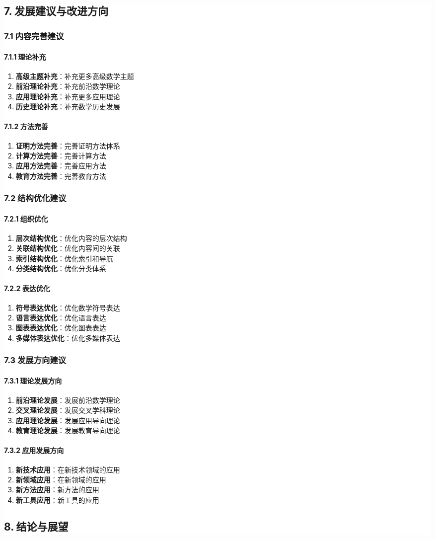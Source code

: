 ## 7. 发展建议与改进方向

### 7.1 内容完善建议

#### 7.1.1 理论补充

1. **高级主题补充**：补充更多高级数学主题
2. **前沿理论补充**：补充前沿数学理论
3. **应用理论补充**：补充更多应用理论
4. **历史理论补充**：补充数学历史发展

#### 7.1.2 方法完善

1. **证明方法完善**：完善证明方法体系
2. **计算方法完善**：完善计算方法
3. **应用方法完善**：完善应用方法
4. **教育方法完善**：完善教育方法

### 7.2 结构优化建议

#### 7.2.1 组织优化

1. **层次结构优化**：优化内容的层次结构
2. **关联结构优化**：优化内容间的关联
3. **索引结构优化**：优化索引和导航
4. **分类结构优化**：优化分类体系

#### 7.2.2 表达优化

1. **符号表达优化**：优化数学符号表达
2. **语言表达优化**：优化语言表达
3. **图表表达优化**：优化图表表达
4. **多媒体表达优化**：优化多媒体表达

### 7.3 发展方向建议

#### 7.3.1 理论发展方向

1. **前沿理论发展**：发展前沿数学理论
2. **交叉理论发展**：发展交叉学科理论
3. **应用理论发展**：发展应用导向理论
4. **教育理论发展**：发展教育导向理论

#### 7.3.2 应用发展方向

1. **新技术应用**：在新技术领域的应用
2. **新领域应用**：在新领域的应用
3. **新方法应用**：新方法的应用
4. **新工具应用**：新工具的应用

## 8. 结论与展望

